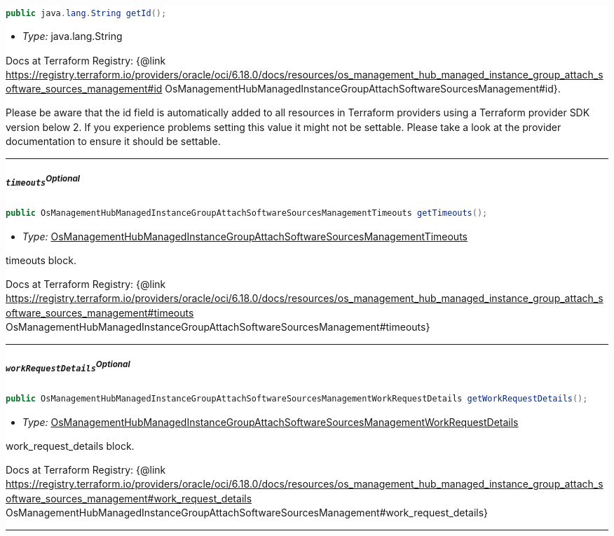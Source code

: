 ```java
public java.lang.String getId();
```

- *Type:* java.lang.String

Docs at Terraform Registry: {@link https://registry.terraform.io/providers/oracle/oci/6.18.0/docs/resources/os_management_hub_managed_instance_group_attach_software_sources_management#id OsManagementHubManagedInstanceGroupAttachSoftwareSourcesManagement#id}.

Please be aware that the id field is automatically added to all resources in Terraform providers using a Terraform provider SDK version below 2.
If you experience problems setting this value it might not be settable. Please take a look at the provider documentation to ensure it should be settable.

---

##### `timeouts`<sup>Optional</sup> <a name="timeouts" id="rhizo-co-terraform-provider-oci.osManagementHubManagedInstanceGroupAttachSoftwareSourcesManagement.OsManagementHubManagedInstanceGroupAttachSoftwareSourcesManagementConfig.property.timeouts"></a>

```java
public OsManagementHubManagedInstanceGroupAttachSoftwareSourcesManagementTimeouts getTimeouts();
```

- *Type:* <a href="#rhizo-co-terraform-provider-oci.osManagementHubManagedInstanceGroupAttachSoftwareSourcesManagement.OsManagementHubManagedInstanceGroupAttachSoftwareSourcesManagementTimeouts">OsManagementHubManagedInstanceGroupAttachSoftwareSourcesManagementTimeouts</a>

timeouts block.

Docs at Terraform Registry: {@link https://registry.terraform.io/providers/oracle/oci/6.18.0/docs/resources/os_management_hub_managed_instance_group_attach_software_sources_management#timeouts OsManagementHubManagedInstanceGroupAttachSoftwareSourcesManagement#timeouts}

---

##### `workRequestDetails`<sup>Optional</sup> <a name="workRequestDetails" id="rhizo-co-terraform-provider-oci.osManagementHubManagedInstanceGroupAttachSoftwareSourcesManagement.OsManagementHubManagedInstanceGroupAttachSoftwareSourcesManagementConfig.property.workRequestDetails"></a>

```java
public OsManagementHubManagedInstanceGroupAttachSoftwareSourcesManagementWorkRequestDetails getWorkRequestDetails();
```

- *Type:* <a href="#rhizo-co-terraform-provider-oci.osManagementHubManagedInstanceGroupAttachSoftwareSourcesManagement.OsManagementHubManagedInstanceGroupAttachSoftwareSourcesManagementWorkRequestDetails">OsManagementHubManagedInstanceGroupAttachSoftwareSourcesManagementWorkRequestDetails</a>

work_request_details block.

Docs at Terraform Registry: {@link https://registry.terraform.io/providers/oracle/oci/6.18.0/docs/resources/os_management_hub_managed_instance_group_attach_software_sources_management#work_request_details OsManagementHubManagedInstanceGroupAttachSoftwareSourcesManagement#work_request_details}

---